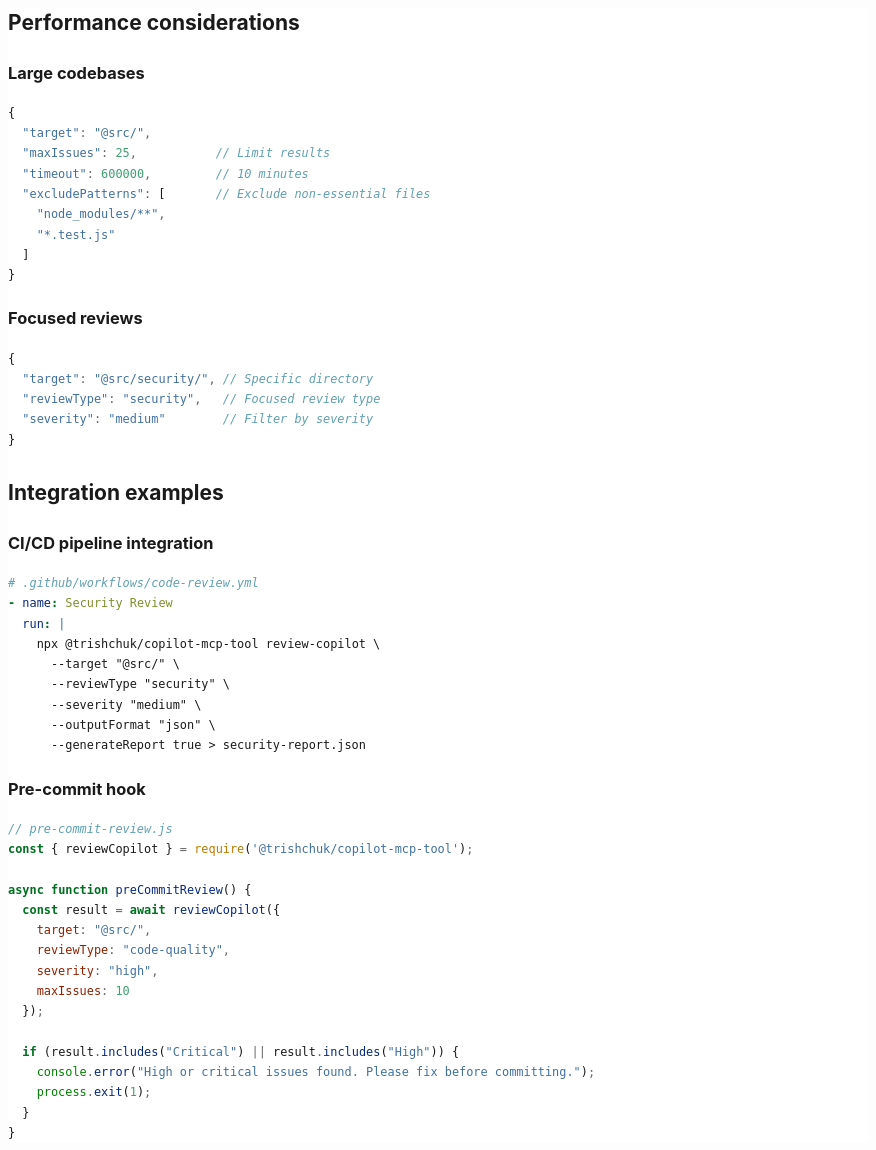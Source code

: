 ## Performance considerations

### Large codebases
```typescript
{
  "target": "@src/",
  "maxIssues": 25,           // Limit results
  "timeout": 600000,         // 10 minutes
  "excludePatterns": [       // Exclude non-essential files
    "node_modules/**",
    "*.test.js"
  ]
}
```

### Focused reviews
```typescript
{
  "target": "@src/security/", // Specific directory
  "reviewType": "security",   // Focused review type
  "severity": "medium"        // Filter by severity
}
```

## Integration examples

### CI/CD pipeline integration

```yaml
# .github/workflows/code-review.yml
- name: Security Review
  run: |
    npx @trishchuk/copilot-mcp-tool review-copilot \
      --target "@src/" \
      --reviewType "security" \
      --severity "medium" \
      --outputFormat "json" \
      --generateReport true > security-report.json
```

### Pre-commit hook

```javascript
// pre-commit-review.js
const { reviewCopilot } = require('@trishchuk/copilot-mcp-tool');

async function preCommitReview() {
  const result = await reviewCopilot({
    target: "@src/",
    reviewType: "code-quality",
    severity: "high",
    maxIssues: 10
  });
  
  if (result.includes("Critical") || result.includes("High")) {
    console.error("High or critical issues found. Please fix before committing.");
    process.exit(1);
  }
}
```
